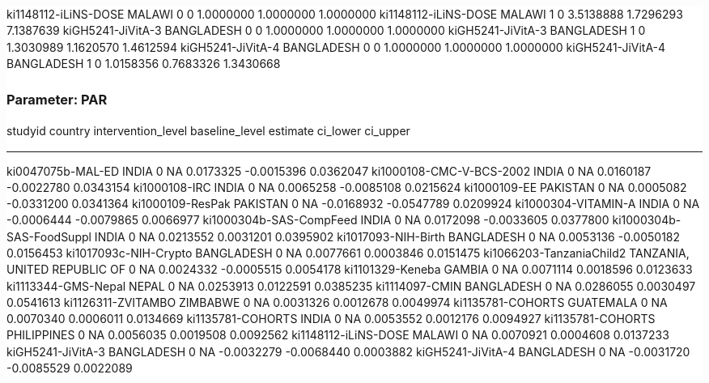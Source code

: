 ki1148112-iLiNS-DOSE       MALAWI                         0                    0                 1.0000000   1.0000000   1.0000000
ki1148112-iLiNS-DOSE       MALAWI                         1                    0                 3.5138888   1.7296293   7.1387639
kiGH5241-JiVitA-3          BANGLADESH                     0                    0                 1.0000000   1.0000000   1.0000000
kiGH5241-JiVitA-3          BANGLADESH                     1                    0                 1.3030989   1.1620570   1.4612594
kiGH5241-JiVitA-4          BANGLADESH                     0                    0                 1.0000000   1.0000000   1.0000000
kiGH5241-JiVitA-4          BANGLADESH                     1                    0                 1.0158356   0.7683326   1.3430668


### Parameter: PAR


studyid                    country                        intervention_level   baseline_level      estimate     ci_lower    ci_upper
-------------------------  -----------------------------  -------------------  ---------------  -----------  -----------  ----------
ki0047075b-MAL-ED          INDIA                          0                    NA                 0.0173325   -0.0015396   0.0362047
ki1000108-CMC-V-BCS-2002   INDIA                          0                    NA                 0.0160187   -0.0022780   0.0343154
ki1000108-IRC              INDIA                          0                    NA                 0.0065258   -0.0085108   0.0215624
ki1000109-EE               PAKISTAN                       0                    NA                 0.0005082   -0.0331200   0.0341364
ki1000109-ResPak           PAKISTAN                       0                    NA                -0.0168932   -0.0547789   0.0209924
ki1000304-VITAMIN-A        INDIA                          0                    NA                -0.0006444   -0.0079865   0.0066977
ki1000304b-SAS-CompFeed    INDIA                          0                    NA                 0.0172098   -0.0033605   0.0377800
ki1000304b-SAS-FoodSuppl   INDIA                          0                    NA                 0.0213552    0.0031201   0.0395902
ki1017093-NIH-Birth        BANGLADESH                     0                    NA                 0.0053136   -0.0050182   0.0156453
ki1017093c-NIH-Crypto      BANGLADESH                     0                    NA                 0.0077661    0.0003846   0.0151475
ki1066203-TanzaniaChild2   TANZANIA, UNITED REPUBLIC OF   0                    NA                 0.0024332   -0.0005515   0.0054178
ki1101329-Keneba           GAMBIA                         0                    NA                 0.0071114    0.0018596   0.0123633
ki1113344-GMS-Nepal        NEPAL                          0                    NA                 0.0253913    0.0122591   0.0385235
ki1114097-CMIN             BANGLADESH                     0                    NA                 0.0286055    0.0030497   0.0541613
ki1126311-ZVITAMBO         ZIMBABWE                       0                    NA                 0.0031326    0.0012678   0.0049974
ki1135781-COHORTS          GUATEMALA                      0                    NA                 0.0070340    0.0006011   0.0134669
ki1135781-COHORTS          INDIA                          0                    NA                 0.0053552    0.0012176   0.0094927
ki1135781-COHORTS          PHILIPPINES                    0                    NA                 0.0056035    0.0019508   0.0092562
ki1148112-iLiNS-DOSE       MALAWI                         0                    NA                 0.0070921    0.0004608   0.0137233
kiGH5241-JiVitA-3          BANGLADESH                     0                    NA                -0.0032279   -0.0068440   0.0003882
kiGH5241-JiVitA-4          BANGLADESH                     0                    NA                -0.0031720   -0.0085529   0.0022089
